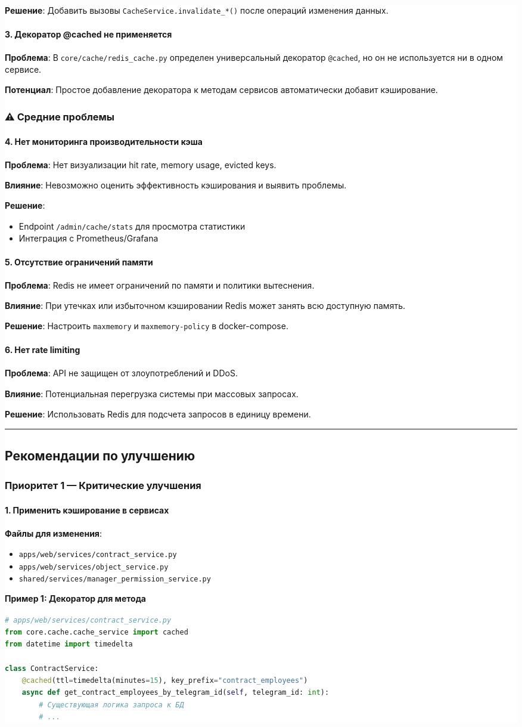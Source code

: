 **Решение**: Добавить вызовы `CacheService.invalidate_*()` после операций изменения данных.

#### 3. Декоратор @cached не применяется
**Проблема**: В `core/cache/redis_cache.py` определен универсальный декоратор `@cached`, но он не используется ни в одном сервисе.

**Потенциал**: Простое добавление декоратора к методам сервисов автоматически добавит кэширование.

### ⚠️ Средние проблемы

#### 4. Нет мониторинга производительности кэша
**Проблема**: Нет визуализации hit rate, memory usage, evicted keys.

**Влияние**: Невозможно оценить эффективность кэширования и выявить проблемы.

**Решение**: 
- Endpoint `/admin/cache/stats` для просмотра статистики
- Интеграция с Prometheus/Grafana

#### 5. Отсутствие ограничений памяти
**Проблема**: Redis не имеет ограничений по памяти и политики вытеснения.

**Влияние**: При утечках или избыточном кэшировании Redis может занять всю доступную память.

**Решение**: Настроить `maxmemory` и `maxmemory-policy` в docker-compose.

#### 6. Нет rate limiting
**Проблема**: API не защищен от злоупотреблений и DDoS.

**Влияние**: Потенциальная перегрузка системы при массовых запросах.

**Решение**: Использовать Redis для подсчета запросов в единицу времени.

---

## Рекомендации по улучшению

### Приоритет 1 — Критические улучшения

#### 1. Применить кэширование в сервисах

**Файлы для изменения**:
- `apps/web/services/contract_service.py`
- `apps/web/services/object_service.py`
- `shared/services/manager_permission_service.py`

**Пример 1: Декоратор для метода**
```python
# apps/web/services/contract_service.py
from core.cache.cache_service import cached
from datetime import timedelta

class ContractService:
    @cached(ttl=timedelta(minutes=15), key_prefix="contract_employees")
    async def get_contract_employees_by_telegram_id(self, telegram_id: int):
        # Существующая логика запроса к БД
        # ...
```
